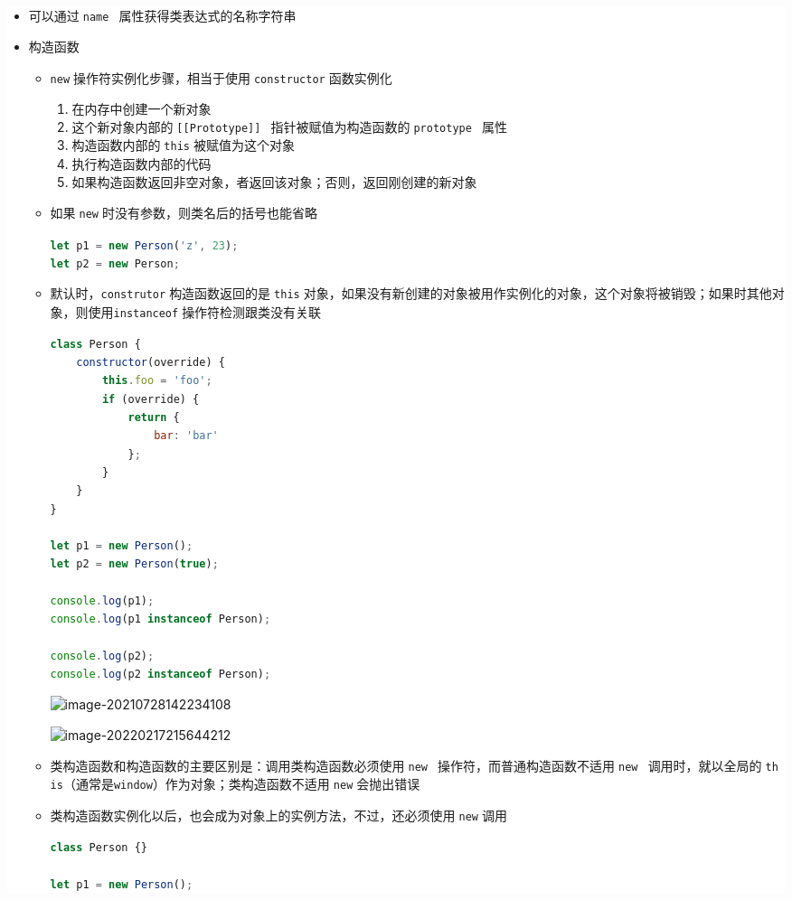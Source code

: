   - 可以通过 `name ` 属性获得类表达式的名称字符串

- 构造函数

  - `new` 操作符实例化步骤，相当于使用 `constructor` 函数实例化

    1. 在内存中创建一个新对象
    2. 这个新对象内部的 `[[Prototype]] ` 指针被赋值为构造函数的 `prototype ` 属性
    3. 构造函数内部的 `this` 被赋值为这个对象
    4. 执行构造函数内部的代码
    5. 如果构造函数返回非空对象，者返回该对象；否则，返回刚创建的新对象

  - 如果 `new` 时没有参数，则类名后的括号也能省略

    ```javascript
    let p1 = new Person('z', 23);
    let p2 = new Person;
    ```

  - 默认时，`construtor` 构造函数返回的是 `this` 对象，如果没有新创建的对象被用作实例化的对象，这个对象将被销毁；如果时其他对象，则使用`instanceof` 操作符检测跟类没有关联

    ```javascript
    class Person {
        constructor(override) {
            this.foo = 'foo';
            if (override) {
                return {
                    bar: 'bar'
                };
            }
        }
    }
    
    let p1 = new Person();
    let p2 = new Person(true);
    
    console.log(p1);
    console.log(p1 instanceof Person);
    
    console.log(p2);
    console.log(p2 instanceof Person);
    ```

    ![image-20210728142234108](https://i.loli.net/2021/07/28/kxSmH6RKbrMUIBX.png)

    ![image-20220217215644212](https://s2.loli.net/2022/02/17/aPwZbuOYhxkqHl7.png)

  - 类构造函数和构造函数的主要区别是：调用类构造函数必须使用 `new ` 操作符，而普通构造函数不适用 `new ` 调用时，就以全局的 `this`（通常是`window`）作为对象；类构造函数不适用 `new` 会抛出错误

  - 类构造函数实例化以后，也会成为对象上的实例方法，不过，还必须使用 `new` 调用

    ```javascript
    class Person {}
    
    let p1 = new Person();
    